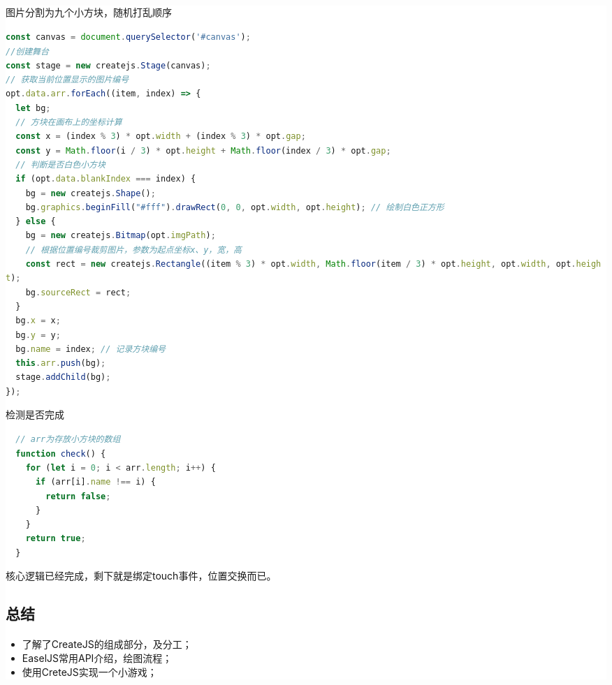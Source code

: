 图片分割为九个小方块，随机打乱顺序
```javascript
const canvas = document.querySelector('#canvas');
//创建舞台
const stage = new createjs.Stage(canvas);
// 获取当前位置显示的图片编号
opt.data.arr.forEach((item, index) => {
  let bg;
  // 方块在画布上的坐标计算
  const x = (index % 3) * opt.width + (index % 3) * opt.gap;
  const y = Math.floor(i / 3) * opt.height + Math.floor(index / 3) * opt.gap;
  // 判断是否白色小方块
  if (opt.data.blankIndex === index) {
    bg = new createjs.Shape();
    bg.graphics.beginFill("#fff").drawRect(0, 0, opt.width, opt.height); // 绘制白色正方形
  } else {
    bg = new createjs.Bitmap(opt.imgPath);
    // 根据位置编号裁剪图片，参数为起点坐标x、y，宽，高
    const rect = new createjs.Rectangle((item % 3) * opt.width, Math.floor(item / 3) * opt.height, opt.width, opt.height);
    bg.sourceRect = rect;
  }
  bg.x = x;
  bg.y = y;
  bg.name = index; // 记录方块编号
  this.arr.push(bg);
  stage.addChild(bg);
});
```

检测是否完成
```javascript
  // arr为存放小方块的数组
  function check() {
    for (let i = 0; i < arr.length; i++) {
      if (arr[i].name !== i) {
        return false;
      }
    }
    return true;
  }
```

核心逻辑已经完成，剩下就是绑定touch事件，位置交换而已。

## 总结

* 了解了CreateJS的组成部分，及分工；
* EaselJS常用API介绍，绘图流程；
* 使用CreteJS实现一个小游戏；




